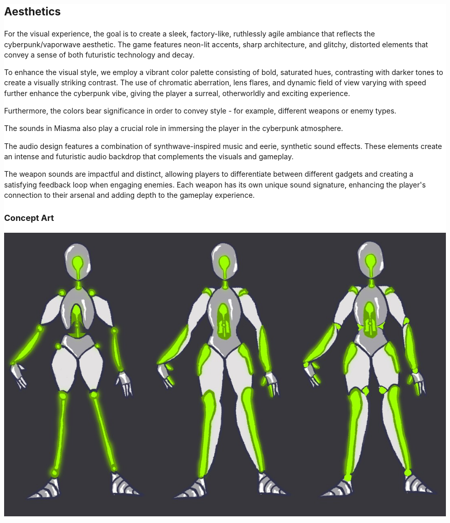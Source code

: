 ## Aesthetics

For the visual experience, the goal is to create a sleek, factory-like,
ruthlessly agile ambiance that reflects the cyberpunk/vaporwave
aesthetic. The game features neon-lit accents, sharp architecture, and
glitchy, distorted elements that convey a sense of both futuristic
technology and decay.

To enhance the visual style, we employ a vibrant color palette
consisting of bold, saturated hues, contrasting with darker tones to
create a visually striking contrast. The use of chromatic aberration,
lens flares, and dynamic field of view varying with speed further
enhance the cyberpunk vibe, giving the player a surreal, otherworldly
and exciting experience.

Furthermore, the colors bear significance in order to convey style - for
example, different weapons or enemy types.

The sounds in Miasma also play a crucial role in immersing the player in
the cyberpunk atmosphere.

The audio design features a combination of synthwave-inspired music and
eerie, synthetic sound effects. These elements create an intense and
futuristic audio backdrop that complements the visuals and gameplay.

The weapon sounds are impactful and distinct, allowing players to
differentiate between different gadgets and creating a satisfying
feedback loop when engaging enemies. Each weapon has its own unique
sound signature, enhancing the player\'s connection to their arsenal and
adding depth to the gameplay experience.

### Concept Art

![](vertopal_132f02065f0646e2825fdecf42441c40/media/image12.png)
